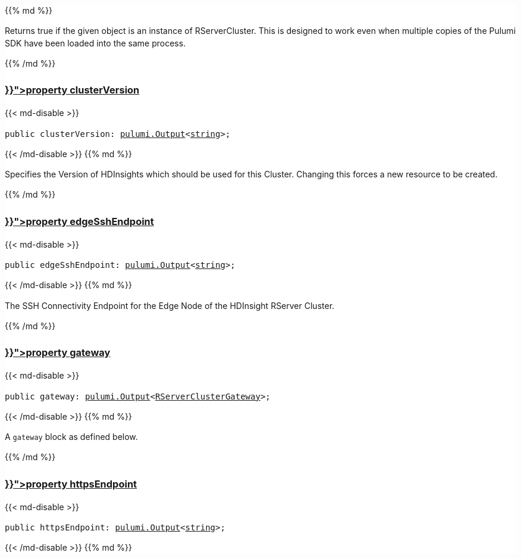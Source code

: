{{% md %}}

Returns true if the given object is an instance of RServerCluster.  This is designed to work even
when multiple copies of the Pulumi SDK have been loaded into the same process.

{{% /md %}}
</div>
<h3 class="pdoc-member-header" id="RServerCluster-clusterVersion">
<a class="pdoc-child-name" href="{{< pkg-url pkg="azure" path="hdinsight/rServerCluster.ts#L110" >}}">property <b>clusterVersion</b></a>
</h3>
<div class="pdoc-member-contents">
{{< md-disable >}}
<pre class="highlight"><span class='kd'>public </span>clusterVersion: <a href='/docs/reference/pkg/nodejs/pulumi/pulumi/#Output'>pulumi.Output</a>&lt;<span class='kd'><a href='https://developer.mozilla.org/en-US/docs/Web/JavaScript/Reference/Global_Objects/String'>string</a></span>&gt;;</pre>
{{< /md-disable >}}
{{% md %}}

Specifies the Version of HDInsights which should be used for this Cluster. Changing this forces a new resource to be created.

{{% /md %}}
</div>
<h3 class="pdoc-member-header" id="RServerCluster-edgeSshEndpoint">
<a class="pdoc-child-name" href="{{< pkg-url pkg="azure" path="hdinsight/rServerCluster.ts#L114" >}}">property <b>edgeSshEndpoint</b></a>
</h3>
<div class="pdoc-member-contents">
{{< md-disable >}}
<pre class="highlight"><span class='kd'>public </span>edgeSshEndpoint: <a href='/docs/reference/pkg/nodejs/pulumi/pulumi/#Output'>pulumi.Output</a>&lt;<span class='kd'><a href='https://developer.mozilla.org/en-US/docs/Web/JavaScript/Reference/Global_Objects/String'>string</a></span>&gt;;</pre>
{{< /md-disable >}}
{{% md %}}

The SSH Connectivity Endpoint for the Edge Node of the HDInsight RServer Cluster.

{{% /md %}}
</div>
<h3 class="pdoc-member-header" id="RServerCluster-gateway">
<a class="pdoc-child-name" href="{{< pkg-url pkg="azure" path="hdinsight/rServerCluster.ts#L118" >}}">property <b>gateway</b></a>
</h3>
<div class="pdoc-member-contents">
{{< md-disable >}}
<pre class="highlight"><span class='kd'>public </span>gateway: <a href='/docs/reference/pkg/nodejs/pulumi/pulumi/#Output'>pulumi.Output</a>&lt;<a href='#RServerClusterGateway'>RServerClusterGateway</a>&gt;;</pre>
{{< /md-disable >}}
{{% md %}}

A `gateway` block as defined below.

{{% /md %}}
</div>
<h3 class="pdoc-member-header" id="RServerCluster-httpsEndpoint">
<a class="pdoc-child-name" href="{{< pkg-url pkg="azure" path="hdinsight/rServerCluster.ts#L122" >}}">property <b>httpsEndpoint</b></a>
</h3>
<div class="pdoc-member-contents">
{{< md-disable >}}
<pre class="highlight"><span class='kd'>public </span>httpsEndpoint: <a href='/docs/reference/pkg/nodejs/pulumi/pulumi/#Output'>pulumi.Output</a>&lt;<span class='kd'><a href='https://developer.mozilla.org/en-US/docs/Web/JavaScript/Reference/Global_Objects/String'>string</a></span>&gt;;</pre>
{{< /md-disable >}}
{{% md %}}
